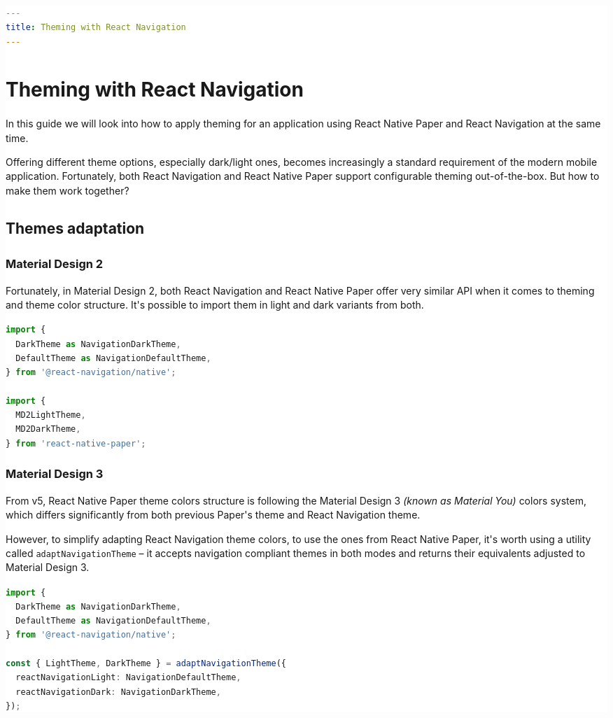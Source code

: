 ```yaml
---
title: Theming with React Navigation
---
```


# Theming with React Navigation

In this guide we will look into how to apply theming for an application using React Native Paper and React Navigation at the same time.

Offering different theme options, especially dark/light ones, becomes increasingly a standard requirement of the modern mobile application. Fortunately, both React Navigation and React Native Paper support configurable theming out-of-the-box.
But how to make them work together?

## Themes adaptation

### Material Design 2

Fortunately, in Material Design 2, both React Navigation and React Native Paper offer very similar API when it comes to theming and theme color structure. It's possible to import them in light and dark variants from both.

```js
import {
  DarkTheme as NavigationDarkTheme,
  DefaultTheme as NavigationDefaultTheme,
} from '@react-navigation/native';

import {
  MD2LightTheme,
  MD2DarkTheme,
} from 'react-native-paper';
```

### Material Design 3

From v5, React Native Paper theme colors structure is following the Material Design 3 <i>(known as Material You)</i> colors system, which differs significantly from both previous Paper's theme and React Navigation theme. 

However, to simplify adapting React Navigation theme colors, to use the ones from React Native Paper, it's worth using a utility called `adaptNavigationTheme` – it accepts navigation compliant themes in both modes and returns their equivalents adjusted to Material Design 3.

```ts
import {
  DarkTheme as NavigationDarkTheme,
  DefaultTheme as NavigationDefaultTheme,
} from '@react-navigation/native';

const { LightTheme, DarkTheme } = adaptNavigationTheme({
  reactNavigationLight: NavigationDefaultTheme,
  reactNavigationDark: NavigationDarkTheme,
});
```
